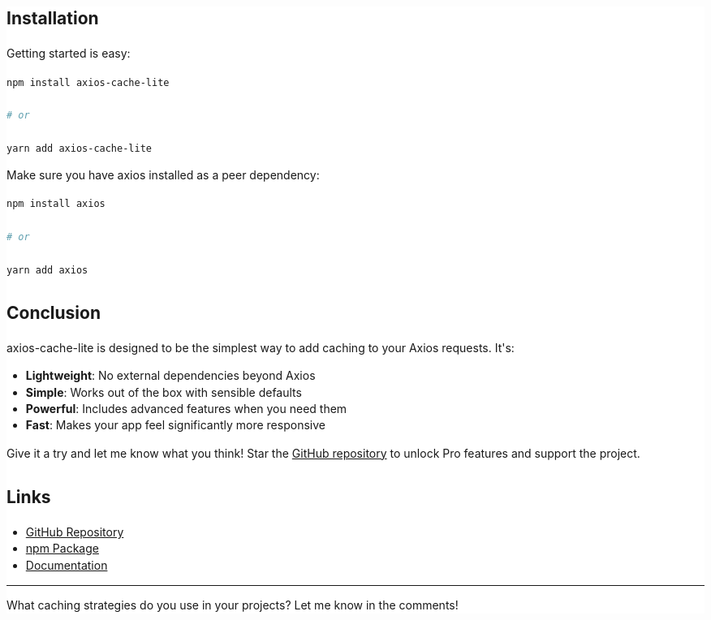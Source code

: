 ## Installation

Getting started is easy:

```bash
npm install axios-cache-lite

# or

yarn add axios-cache-lite
```

Make sure you have axios installed as a peer dependency:

```bash
npm install axios

# or

yarn add axios
```

## Conclusion

axios-cache-lite is designed to be the simplest way to add caching to your Axios requests. It's:

- **Lightweight**: No external dependencies beyond Axios
- **Simple**: Works out of the box with sensible defaults
- **Powerful**: Includes advanced features when you need them
- **Fast**: Makes your app feel significantly more responsive

Give it a try and let me know what you think! Star the [GitHub repository](https://github.com/Nom-nom-hub/axios-cache-lite) to unlock Pro features and support the project.

## Links

- [GitHub Repository](https://github.com/Nom-nom-hub/axios-cache-lite)
- [npm Package](https://www.npmjs.com/package/axios-cache-lite)
- [Documentation](https://axios-cache-lite.js.org)

---

What caching strategies do you use in your projects? Let me know in the comments!
